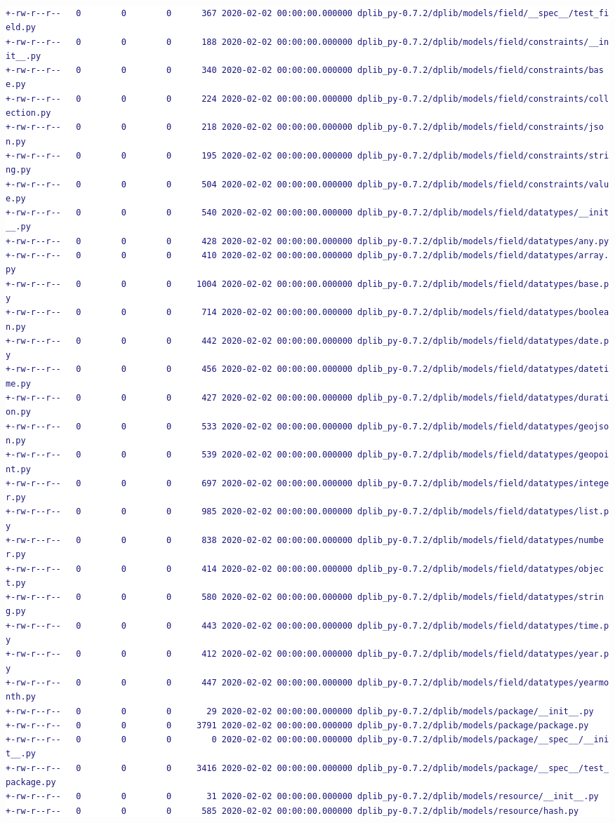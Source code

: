 ```diff
+-rw-r--r--   0        0        0      367 2020-02-02 00:00:00.000000 dplib_py-0.7.2/dplib/models/field/__spec__/test_field.py
+-rw-r--r--   0        0        0      188 2020-02-02 00:00:00.000000 dplib_py-0.7.2/dplib/models/field/constraints/__init__.py
+-rw-r--r--   0        0        0      340 2020-02-02 00:00:00.000000 dplib_py-0.7.2/dplib/models/field/constraints/base.py
+-rw-r--r--   0        0        0      224 2020-02-02 00:00:00.000000 dplib_py-0.7.2/dplib/models/field/constraints/collection.py
+-rw-r--r--   0        0        0      218 2020-02-02 00:00:00.000000 dplib_py-0.7.2/dplib/models/field/constraints/json.py
+-rw-r--r--   0        0        0      195 2020-02-02 00:00:00.000000 dplib_py-0.7.2/dplib/models/field/constraints/string.py
+-rw-r--r--   0        0        0      504 2020-02-02 00:00:00.000000 dplib_py-0.7.2/dplib/models/field/constraints/value.py
+-rw-r--r--   0        0        0      540 2020-02-02 00:00:00.000000 dplib_py-0.7.2/dplib/models/field/datatypes/__init__.py
+-rw-r--r--   0        0        0      428 2020-02-02 00:00:00.000000 dplib_py-0.7.2/dplib/models/field/datatypes/any.py
+-rw-r--r--   0        0        0      410 2020-02-02 00:00:00.000000 dplib_py-0.7.2/dplib/models/field/datatypes/array.py
+-rw-r--r--   0        0        0     1004 2020-02-02 00:00:00.000000 dplib_py-0.7.2/dplib/models/field/datatypes/base.py
+-rw-r--r--   0        0        0      714 2020-02-02 00:00:00.000000 dplib_py-0.7.2/dplib/models/field/datatypes/boolean.py
+-rw-r--r--   0        0        0      442 2020-02-02 00:00:00.000000 dplib_py-0.7.2/dplib/models/field/datatypes/date.py
+-rw-r--r--   0        0        0      456 2020-02-02 00:00:00.000000 dplib_py-0.7.2/dplib/models/field/datatypes/datetime.py
+-rw-r--r--   0        0        0      427 2020-02-02 00:00:00.000000 dplib_py-0.7.2/dplib/models/field/datatypes/duration.py
+-rw-r--r--   0        0        0      533 2020-02-02 00:00:00.000000 dplib_py-0.7.2/dplib/models/field/datatypes/geojson.py
+-rw-r--r--   0        0        0      539 2020-02-02 00:00:00.000000 dplib_py-0.7.2/dplib/models/field/datatypes/geopoint.py
+-rw-r--r--   0        0        0      697 2020-02-02 00:00:00.000000 dplib_py-0.7.2/dplib/models/field/datatypes/integer.py
+-rw-r--r--   0        0        0      985 2020-02-02 00:00:00.000000 dplib_py-0.7.2/dplib/models/field/datatypes/list.py
+-rw-r--r--   0        0        0      838 2020-02-02 00:00:00.000000 dplib_py-0.7.2/dplib/models/field/datatypes/number.py
+-rw-r--r--   0        0        0      414 2020-02-02 00:00:00.000000 dplib_py-0.7.2/dplib/models/field/datatypes/object.py
+-rw-r--r--   0        0        0      580 2020-02-02 00:00:00.000000 dplib_py-0.7.2/dplib/models/field/datatypes/string.py
+-rw-r--r--   0        0        0      443 2020-02-02 00:00:00.000000 dplib_py-0.7.2/dplib/models/field/datatypes/time.py
+-rw-r--r--   0        0        0      412 2020-02-02 00:00:00.000000 dplib_py-0.7.2/dplib/models/field/datatypes/year.py
+-rw-r--r--   0        0        0      447 2020-02-02 00:00:00.000000 dplib_py-0.7.2/dplib/models/field/datatypes/yearmonth.py
+-rw-r--r--   0        0        0       29 2020-02-02 00:00:00.000000 dplib_py-0.7.2/dplib/models/package/__init__.py
+-rw-r--r--   0        0        0     3791 2020-02-02 00:00:00.000000 dplib_py-0.7.2/dplib/models/package/package.py
+-rw-r--r--   0        0        0        0 2020-02-02 00:00:00.000000 dplib_py-0.7.2/dplib/models/package/__spec__/__init__.py
+-rw-r--r--   0        0        0     3416 2020-02-02 00:00:00.000000 dplib_py-0.7.2/dplib/models/package/__spec__/test_package.py
+-rw-r--r--   0        0        0       31 2020-02-02 00:00:00.000000 dplib_py-0.7.2/dplib/models/resource/__init__.py
+-rw-r--r--   0        0        0      585 2020-02-02 00:00:00.000000 dplib_py-0.7.2/dplib/models/resource/hash.py
```
